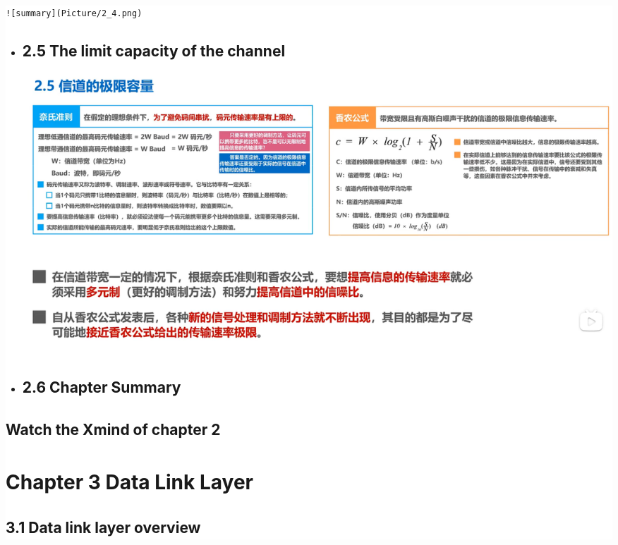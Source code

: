     ![summary](Picture/2_4.png)
- ## 2.5 The limit capacity of the channel
    ![summary](Picture/2_5.png)
- ## 2.6 Chapter Summary
Watch the Xmind of chapter 2
---------
# Chapter 3 Data Link Layer
## 3.1 Data link layer overview